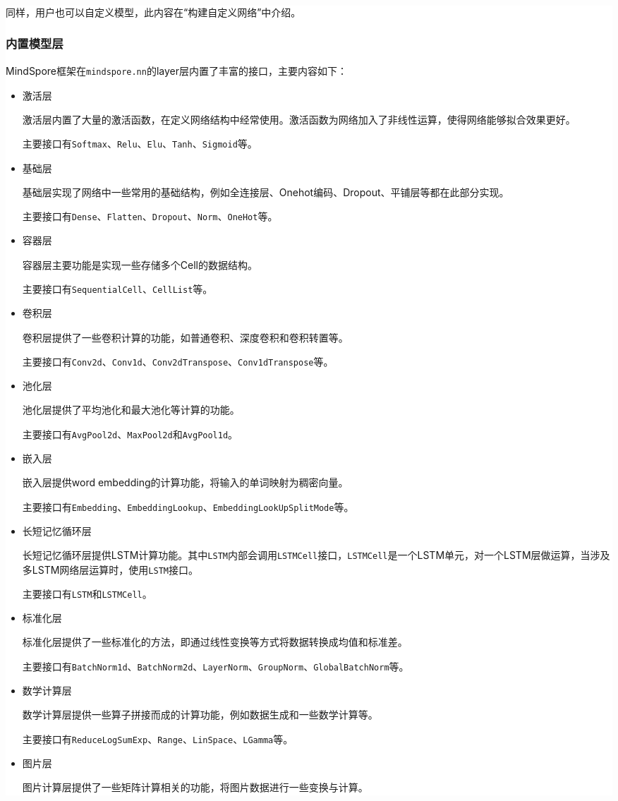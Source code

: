 同样，用户也可以自定义模型，此内容在“构建自定义网络”中介绍。

### 内置模型层

MindSpore框架在`mindspore.nn`的layer层内置了丰富的接口，主要内容如下：

- 激活层

  激活层内置了大量的激活函数，在定义网络结构中经常使用。激活函数为网络加入了非线性运算，使得网络能够拟合效果更好。

  主要接口有`Softmax`、`Relu`、`Elu`、`Tanh`、`Sigmoid`等。

- 基础层

  基础层实现了网络中一些常用的基础结构，例如全连接层、Onehot编码、Dropout、平铺层等都在此部分实现。

  主要接口有`Dense`、`Flatten`、`Dropout`、`Norm`、`OneHot`等。

- 容器层

  容器层主要功能是实现一些存储多个Cell的数据结构。

  主要接口有`SequentialCell`、`CellList`等。

- 卷积层

  卷积层提供了一些卷积计算的功能，如普通卷积、深度卷积和卷积转置等。

  主要接口有`Conv2d`、`Conv1d`、`Conv2dTranspose`、`Conv1dTranspose`等。

- 池化层

  池化层提供了平均池化和最大池化等计算的功能。

  主要接口有`AvgPool2d`、`MaxPool2d`和`AvgPool1d`。

- 嵌入层

  嵌入层提供word embedding的计算功能，将输入的单词映射为稠密向量。

  主要接口有`Embedding`、`EmbeddingLookup`、`EmbeddingLookUpSplitMode`等。

- 长短记忆循环层

  长短记忆循环层提供LSTM计算功能。其中`LSTM`内部会调用`LSTMCell`接口，`LSTMCell`是一个LSTM单元，对一个LSTM层做运算，当涉及多LSTM网络层运算时，使用`LSTM`接口。

  主要接口有`LSTM`和`LSTMCell`。

- 标准化层

  标准化层提供了一些标准化的方法，即通过线性变换等方式将数据转换成均值和标准差。

  主要接口有`BatchNorm1d`、`BatchNorm2d`、`LayerNorm`、`GroupNorm`、`GlobalBatchNorm`等。

- 数学计算层

  数学计算层提供一些算子拼接而成的计算功能，例如数据生成和一些数学计算等。

  主要接口有`ReduceLogSumExp`、`Range`、`LinSpace`、`LGamma`等。

- 图片层

  图片计算层提供了一些矩阵计算相关的功能，将图片数据进行一些变换与计算。

